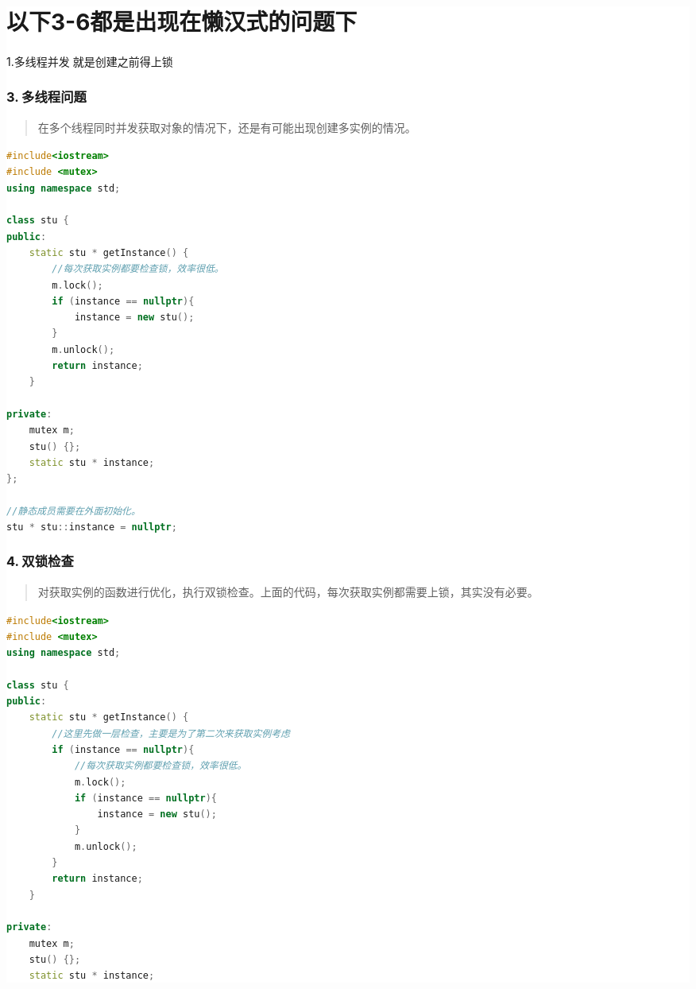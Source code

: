 # 以下3-6都是出现在懒汉式的问题下

1.多线程并发 就是创建之前得上锁



### 3. 多线程问题

> 在多个线程同时并发获取对象的情况下，还是有可能出现创建多实例的情况。

```cpp
#include<iostream>
#include <mutex>
using namespace std;

class stu {
public:
    static stu * getInstance() {
        //每次获取实例都要检查锁，效率很低。
        m.lock();
        if (instance == nullptr){
            instance = new stu();
        }
        m.unlock();
        return instance;
    }

private:
    mutex m;
    stu() {};
    static stu * instance;
};

//静态成员需要在外面初始化。
stu * stu::instance = nullptr;
```

### 4. 双锁检查

> 对获取实例的函数进行优化，执行双锁检查。上面的代码，每次获取实例都需要上锁，其实没有必要。

```cpp
#include<iostream>
#include <mutex>
using namespace std;

class stu {
public:
    static stu * getInstance() {
        //这里先做一层检查，主要是为了第二次来获取实例考虑
        if (instance == nullptr){
            //每次获取实例都要检查锁，效率很低。
            m.lock();
            if (instance == nullptr){
                instance = new stu();
            }
            m.unlock();
        }
        return instance;
    }

private:
    mutex m;
    stu() {};
    static stu * instance;
```